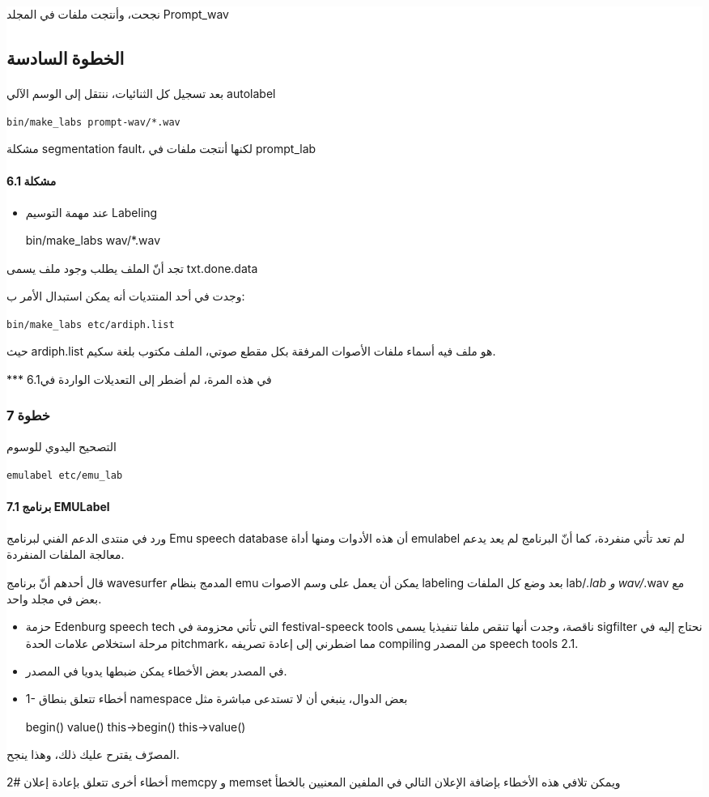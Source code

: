 نجحت، وأنتجت ملفات في المجلد Prompt_wav

الخطوة السادسة
--------------
بعد تسجيل كل الثنائيات، ننتقل إلى الوسم الآلي autolabel

	bin/make_labs prompt-wav/*.wav
	
مشكلة segmentation fault، لكنها أنتجت ملفات في prompt_lab


#### 6.1 مشكلة

* عند مهمة التوسيم Labeling

	 bin/make_labs wav/*.wav


تجد أنّ الملف يطلب وجود ملف يسمى txt.done.data

وجدت في أحد المنتديات أنه يمكن استبدال الأمر ب:

	bin/make_labs etc/ardiph.list

حيث ardiph.list هو ملف فيه أسماء ملفات الأصوات المرفقة بكل مقطع صوتي، الملف مكتوب بلغة سكيم.

*** في هذه المرة، لم أضطر إلى التعديلات الواردة في6.1


### خطوة 7
التصحيح اليدوي للوسوم

	emulabel etc/emu_lab

#### 7.1 برنامج EMULabel

ورد في منتدى الدعم الفني لبرنامج Emu speech database أن هذه الأدوات ومنها أداة emulabel لم تعد تأتي منفردة، كما أنّ البرنامج لم يعد يدعم معالجة الملفات المنفردة.

قال أحدهم أنّ برنامج wavesurfer المدمج بنظام emu يمكن أن يعمل على وسم الاصوات labeling بعد وضع كل الملفات lab/*.lab و wav/*.wav  مع بعض في مجلد واحد.


* حزمة Edenburg  speech tech التي تأتي محزومة في festival-speeck tools ناقصة، وجدت أنها تنقص ملفا تنفيذيا يسمى sigfilter نحتاج إليه في مرحلة استخلاص علامات الحدة pitchmark، مما اضطرني إلى إعادة تصريفه compiling م[ن](#المنطيق:ن) المصدر speech tools 2.1.

* في المصدر بعض الأخطاء يمكن ضبطها يدويا في المصدر.

* 1- أخطاء تتعلق بنطاق  namespace بعض الدوال، ينبغي أن لا تستدعى مباشرة مثل 


	begin()
	value()
	this->begin()
	this->value()

المصرّف يقترح عليك ذلك، وهذا ينجح.

2# أخطاء أخرى تتعلق بإعادة إعلان memcpy و memset ويمكن تلافي هذه الأخطاء بإضافة الإعلان التالي في الملفين المعنيين بالخطأ
